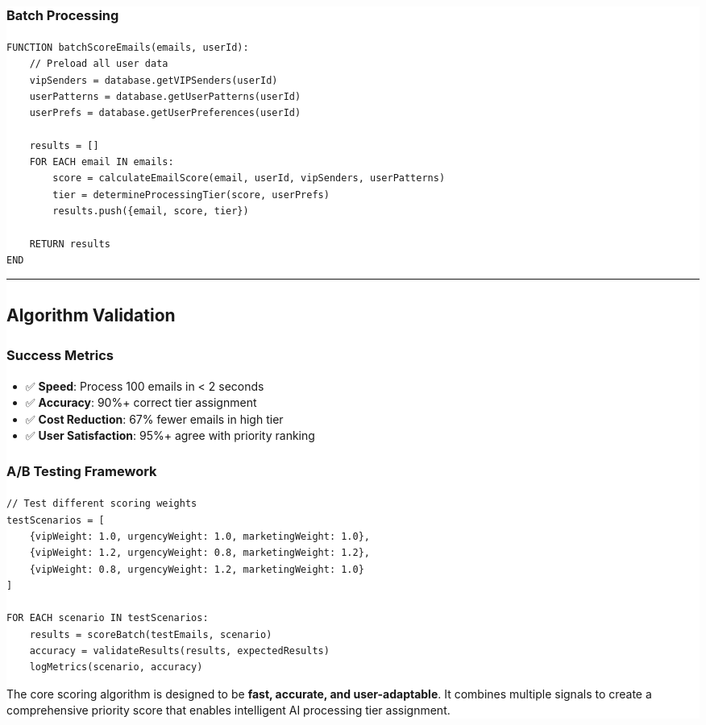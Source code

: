 ### **Batch Processing**
```pseudocode
FUNCTION batchScoreEmails(emails, userId):
    // Preload all user data
    vipSenders = database.getVIPSenders(userId)
    userPatterns = database.getUserPatterns(userId)
    userPrefs = database.getUserPreferences(userId)

    results = []
    FOR EACH email IN emails:
        score = calculateEmailScore(email, userId, vipSenders, userPatterns)
        tier = determineProcessingTier(score, userPrefs)
        results.push({email, score, tier})

    RETURN results
END
```

---

## **Algorithm Validation**

### **Success Metrics**
- ✅ **Speed**: Process 100 emails in < 2 seconds
- ✅ **Accuracy**: 90%+ correct tier assignment
- ✅ **Cost Reduction**: 67% fewer emails in high tier
- ✅ **User Satisfaction**: 95%+ agree with priority ranking

### **A/B Testing Framework**
```pseudocode
// Test different scoring weights
testScenarios = [
    {vipWeight: 1.0, urgencyWeight: 1.0, marketingWeight: 1.0},
    {vipWeight: 1.2, urgencyWeight: 0.8, marketingWeight: 1.2},
    {vipWeight: 0.8, urgencyWeight: 1.2, marketingWeight: 1.0}
]

FOR EACH scenario IN testScenarios:
    results = scoreBatch(testEmails, scenario)
    accuracy = validateResults(results, expectedResults)
    logMetrics(scenario, accuracy)
```

The core scoring algorithm is designed to be **fast, accurate, and user-adaptable**. It combines multiple signals to create a comprehensive priority score that enables intelligent AI processing tier assignment.